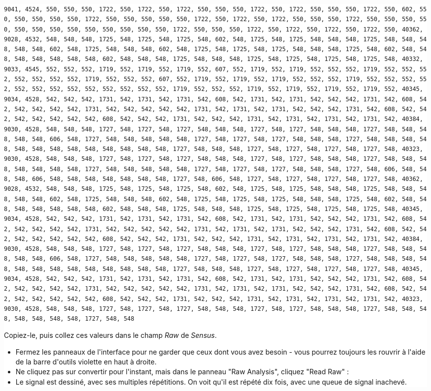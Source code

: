```
9041, 4524, 550, 550, 550, 1722, 550, 1722, 550, 1722, 550, 550, 550, 1722, 550, 1722, 550, 550, 550, 1722, 550, 602, 550, 550, 550, 550, 550, 1722, 550, 550, 550, 550, 550, 1722, 550, 1722, 550, 1722, 550, 550, 550, 1722, 550, 550, 550, 550, 550, 550, 550, 550, 550, 550, 550, 550, 550, 1722, 550, 550, 550, 1722, 550, 1722, 550, 1722, 550, 1722, 550, 40362, 9028, 4532, 548, 548, 548, 1725, 548, 1725, 548, 1725, 548, 602, 548, 1725, 548, 1725, 548, 548, 548, 1725, 548, 548, 548, 548, 548, 602, 548, 1725, 548, 548, 548, 602, 548, 1725, 548, 1725, 548, 1725, 548, 548, 548, 1725, 548, 602, 548, 548, 548, 548, 548, 548, 548, 602, 548, 548, 548, 1725, 548, 548, 548, 1725, 548, 1725, 548, 1725, 548, 1725, 548, 40332, 9033, 4545, 552, 552, 552, 1719, 552, 1719, 552, 1719, 552, 607, 552, 1719, 552, 1719, 552, 552, 552, 1719, 552, 552, 552, 552, 552, 552, 552, 1719, 552, 552, 552, 607, 552, 1719, 552, 1719, 552, 1719, 552, 552, 552, 1719, 552, 552, 552, 552, 552, 552, 552, 552, 552, 552, 552, 552, 552, 1719, 552, 552, 552, 1719, 552, 1719, 552, 1719, 552, 1719, 552, 40345, 9034, 4528, 542, 542, 542, 1731, 542, 1731, 542, 1731, 542, 608, 542, 1731, 542, 1731, 542, 542, 542, 1731, 542, 608, 542, 542, 542, 542, 542, 1731, 542, 542, 542, 542, 542, 1731, 542, 1731, 542, 1731, 542, 542, 542, 1731, 542, 608, 542, 542, 542, 542, 542, 542, 542, 608, 542, 542, 542, 1731, 542, 542, 542, 1731, 542, 1731, 542, 1731, 542, 1731, 542, 40384, 9030, 4528, 548, 548, 548, 1727, 548, 1727, 548, 1727, 548, 548, 548, 1727, 548, 1727, 548, 548, 548, 1727, 548, 548, 548, 548, 548, 606, 548, 1727, 548, 548, 548, 548, 548, 1727, 548, 1727, 548, 1727, 548, 548, 548, 1727, 548, 548, 548, 548, 548, 548, 548, 548, 548, 548, 548, 548, 548, 1727, 548, 548, 548, 1727, 548, 1727, 548, 1727, 548, 1727, 548, 40323, 9030, 4528, 548, 548, 548, 1727, 548, 1727, 548, 1727, 548, 548, 548, 1727, 548, 1727, 548, 548, 548, 1727, 548, 548, 548, 548, 548, 548, 548, 1727, 548, 548, 548, 548, 548, 1727, 548, 1727, 548, 1727, 548, 548, 548, 1727, 548, 606, 548, 548, 548, 606, 548, 548, 548, 548, 548, 548, 548, 1727, 548, 606, 548, 1727, 548, 1727, 548, 1727, 548, 1727, 548, 40362, 9028, 4532, 548, 548, 548, 1725, 548, 1725, 548, 1725, 548, 602, 548, 1725, 548, 1725, 548, 548, 548, 1725, 548, 548, 548, 548, 548, 602, 548, 1725, 548, 548, 548, 602, 548, 1725, 548, 1725, 548, 1725, 548, 548, 548, 1725, 548, 602, 548, 548, 548, 548, 548, 548, 548, 602, 548, 548, 548, 1725, 548, 548, 548, 1725, 548, 1725, 548, 1725, 548, 1725, 548, 40345, 9034, 4528, 542, 542, 542, 1731, 542, 1731, 542, 1731, 542, 608, 542, 1731, 542, 1731, 542, 542, 542, 1731, 542, 608, 542, 542, 542, 542, 542, 1731, 542, 542, 542, 542, 542, 1731, 542, 1731, 542, 1731, 542, 542, 542, 1731, 542, 608, 542, 542, 542, 542, 542, 542, 542, 608, 542, 542, 542, 1731, 542, 542, 542, 1731, 542, 1731, 542, 1731, 542, 1731, 542, 40384, 9030, 4528, 548, 548, 548, 1727, 548, 1727, 548, 1727, 548, 548, 548, 1727, 548, 1727, 548, 548, 548, 1727, 548, 548, 548, 548, 548, 606, 548, 1727, 548, 548, 548, 548, 548, 1727, 548, 1727, 548, 1727, 548, 548, 548, 1727, 548, 548, 548, 548, 548, 548, 548, 548, 548, 548, 548, 548, 548, 1727, 548, 548, 548, 1727, 548, 1727, 548, 1727, 548, 1727, 548, 40345, 9034, 4528, 542, 542, 542, 1731, 542, 1731, 542, 1731, 542, 608, 542, 1731, 542, 1731, 542, 542, 542, 1731, 542, 608, 542, 542, 542, 542, 542, 1731, 542, 542, 542, 542, 542, 1731, 542, 1731, 542, 1731, 542, 542, 542, 1731, 542, 608, 542, 542, 542, 542, 542, 542, 542, 608, 542, 542, 542, 1731, 542, 542, 542, 1731, 542, 1731, 542, 1731, 542, 1731, 542, 40323, 9030, 4528, 548, 548, 548, 1727, 548, 1727, 548, 1727, 548, 548, 548, 1727, 548, 1727, 548, 548, 548, 1727, 548, 548, 548, 548, 548, 548, 548, 1727, 548, 548
```
Copiez-le, puis collez ces valeurs dans le champ *Raw* de *Sensus*.
* Fermez les panneaux de l'interface pour ne garder que ceux dont vous avez besoin - vous pourrez toujours les rouvrir à l'aide de la barre d'outils violette en haut à droite.
* Ne cliquez pas sur convertir pour l'instant, mais dans le panneau "Raw Analysis", cliquez "Read Raw" :
* Le signal est dessiné, avec ses multiples répétitions. On voit qu'il est répété dix fois, avec une queue de signal inachevé.
